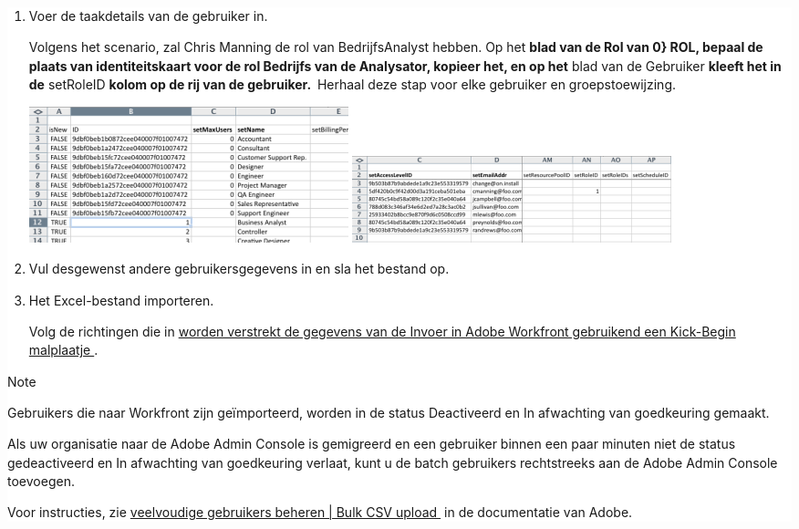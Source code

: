 1. Voer de taakdetails van de gebruiker in.

   Volgens het scenario, zal Chris Manning de rol van BedrijfsAnalyst hebben. Op het **blad van de Rol van 0&rbrace; ROL, bepaal de plaats van identiteitskaart voor de rol Bedrijfs van de Analysator, kopieer het, en op het** blad van de Gebruiker **kleeft het in de** setRoleID **kolom op de rij van de gebruiker. &#x200B;** Herhaal deze stap voor elke gebruiker en groepstoewijzing.

   ![&#x200B; rolidentiteitskaart van het Exemplaar &#x200B;](assets/copyroleid-350x149.png) ![&#x200B; rolidentiteitskaart van het Deeg &#x200B;](assets/pasteroleid-350x95.png)

1. Vul desgewenst andere gebruikersgegevens in en sla het bestand op.
1. Het Excel-bestand importeren.

   Volg de richtingen die in [&#x200B; worden verstrekt de gegevens van de Invoer in Adobe Workfront gebruikend een Kick-Begin malplaatje &#x200B;](/help/quicksilver/administration-and-setup/manage-workfront/using-kick-starts/import-data-via-kickstarts.md).

>[!NOTE]
>
>Gebruikers die naar Workfront zijn geïmporteerd, worden in de status Deactiveerd en In afwachting van goedkeuring gemaakt.
> 
>Als uw organisatie naar de Adobe Admin Console is gemigreerd en een gebruiker binnen een paar minuten niet de status gedeactiveerd en In afwachting van goedkeuring verlaat, kunt u de batch gebruikers rechtstreeks aan de Adobe Admin Console toevoegen.
>
>Voor instructies, zie [&#x200B; veelvoudige gebruikers beheren | Bulk CSV upload &#x200B;](https://helpx.adobe.com/nl/enterprise/using/bulk-upload-users.html) in de documentatie van Adobe.

